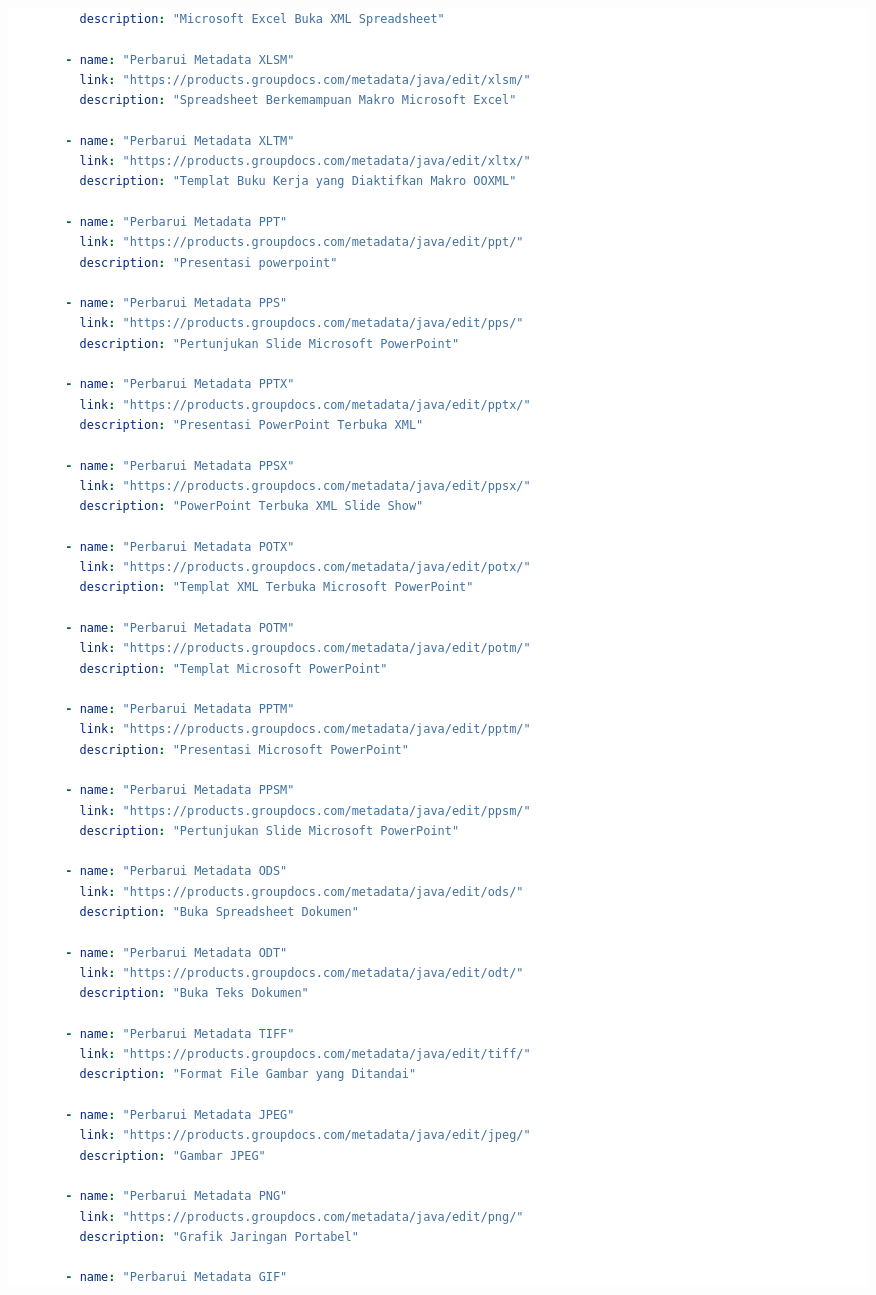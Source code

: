```yaml
          description: "Microsoft Excel Buka XML Spreadsheet"

        - name: "Perbarui Metadata XLSM"
          link: "https://products.groupdocs.com/metadata/java/edit/xlsm/"
          description: "Spreadsheet Berkemampuan Makro Microsoft Excel"

        - name: "Perbarui Metadata XLTM"
          link: "https://products.groupdocs.com/metadata/java/edit/xltx/"
          description: "Templat Buku Kerja yang Diaktifkan Makro OOXML"

        - name: "Perbarui Metadata PPT"
          link: "https://products.groupdocs.com/metadata/java/edit/ppt/"
          description: "Presentasi powerpoint"

        - name: "Perbarui Metadata PPS"
          link: "https://products.groupdocs.com/metadata/java/edit/pps/"
          description: "Pertunjukan Slide Microsoft PowerPoint"

        - name: "Perbarui Metadata PPTX"
          link: "https://products.groupdocs.com/metadata/java/edit/pptx/"
          description: "Presentasi PowerPoint Terbuka XML"

        - name: "Perbarui Metadata PPSX"
          link: "https://products.groupdocs.com/metadata/java/edit/ppsx/"
          description: "PowerPoint Terbuka XML Slide Show"

        - name: "Perbarui Metadata POTX"
          link: "https://products.groupdocs.com/metadata/java/edit/potx/"
          description: "Templat XML Terbuka Microsoft PowerPoint"

        - name: "Perbarui Metadata POTM"
          link: "https://products.groupdocs.com/metadata/java/edit/potm/"
          description: "Templat Microsoft PowerPoint"

        - name: "Perbarui Metadata PPTM"
          link: "https://products.groupdocs.com/metadata/java/edit/pptm/"
          description: "Presentasi Microsoft PowerPoint"

        - name: "Perbarui Metadata PPSM"
          link: "https://products.groupdocs.com/metadata/java/edit/ppsm/"
          description: "Pertunjukan Slide Microsoft PowerPoint"

        - name: "Perbarui Metadata ODS"
          link: "https://products.groupdocs.com/metadata/java/edit/ods/"
          description: "Buka Spreadsheet Dokumen"

        - name: "Perbarui Metadata ODT"
          link: "https://products.groupdocs.com/metadata/java/edit/odt/"
          description: "Buka Teks Dokumen"

        - name: "Perbarui Metadata TIFF"
          link: "https://products.groupdocs.com/metadata/java/edit/tiff/"
          description: "Format File Gambar yang Ditandai"

        - name: "Perbarui Metadata JPEG"
          link: "https://products.groupdocs.com/metadata/java/edit/jpeg/"
          description: "Gambar JPEG"

        - name: "Perbarui Metadata PNG"
          link: "https://products.groupdocs.com/metadata/java/edit/png/"
          description: "Grafik Jaringan Portabel"

        - name: "Perbarui Metadata GIF"
```